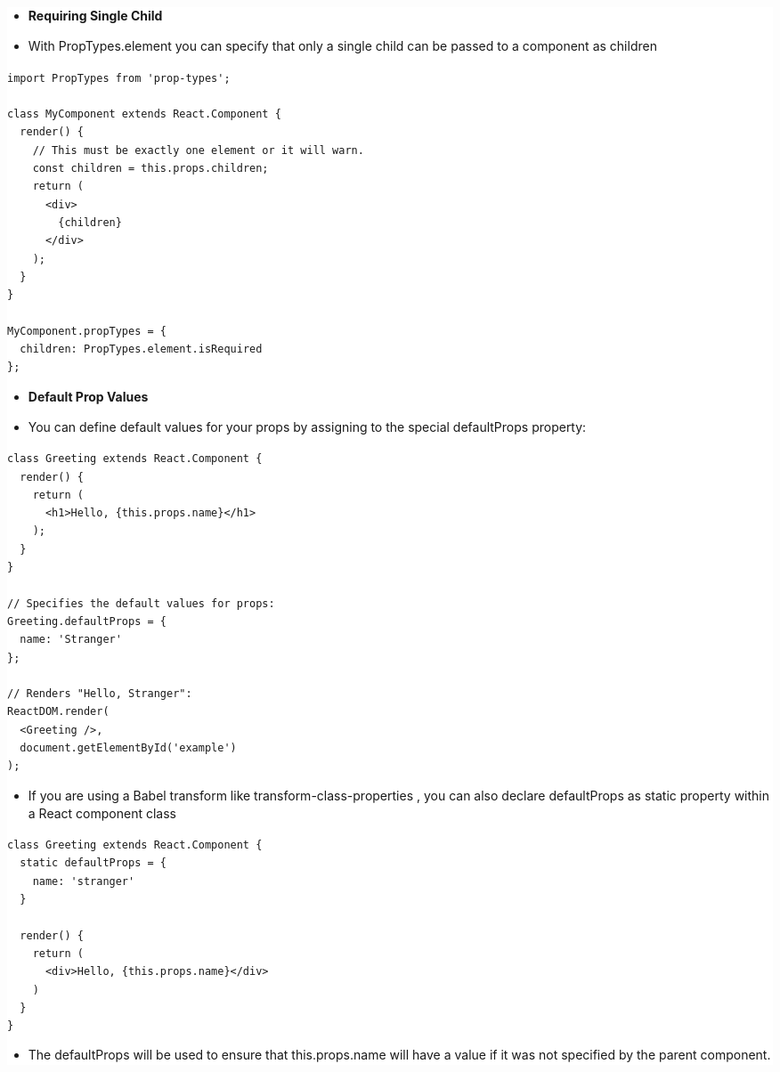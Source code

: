 ```
```
* **Requiring Single Child**
- With PropTypes.element you can specify that only a single child can be passed to a component as children
```
import PropTypes from 'prop-types';

class MyComponent extends React.Component {
  render() {
    // This must be exactly one element or it will warn.
    const children = this.props.children;
    return (
      <div>
        {children}
      </div>
    );
  }
}

MyComponent.propTypes = {
  children: PropTypes.element.isRequired
};
```
* **Default Prop Values**
- You can define default values for your props by assigning to the special defaultProps property:
```
class Greeting extends React.Component {
  render() {
    return (
      <h1>Hello, {this.props.name}</h1>
    );
  }
}

// Specifies the default values for props:
Greeting.defaultProps = {
  name: 'Stranger'
};

// Renders "Hello, Stranger":
ReactDOM.render(
  <Greeting />,
  document.getElementById('example')
);
```
- If you are using a Babel transform like transform-class-properties , you can also declare defaultProps as static property within a React component class
```
class Greeting extends React.Component {
  static defaultProps = {
    name: 'stranger'
  }

  render() {
    return (
      <div>Hello, {this.props.name}</div>
    )
  }
}
```
- The defaultProps will be used to ensure that this.props.name will have a value if it was not specified by the parent component.
